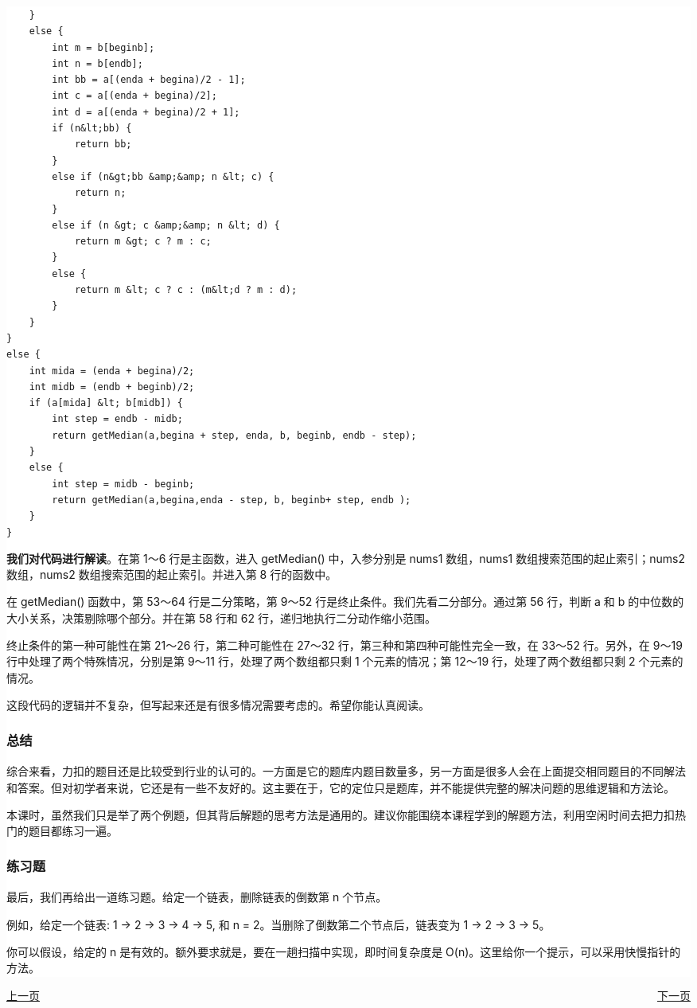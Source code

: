         }
        else {
            int m = b[beginb];
            int n = b[endb];
            int bb = a[(enda + begina)/2 - 1];
            int c = a[(enda + begina)/2];
            int d = a[(enda + begina)/2 + 1];
            if (n&lt;bb) {
                return bb;
            }
            else if (n&gt;bb &amp;&amp; n &lt; c) {
                return n;
            }
            else if (n &gt; c &amp;&amp; n &lt; d) {
                return m &gt; c ? m : c;
            }
            else {
                return m &lt; c ? c : (m&lt;d ? m : d);
            }
        }
    }
    else {
        int mida = (enda + begina)/2;
        int midb = (endb + beginb)/2;
        if (a[mida] &lt; b[midb]) {
            int step = endb - midb;
            return getMedian(a,begina + step, enda, b, beginb, endb - step);
        }
        else {
            int step = midb - beginb;
            return getMedian(a,begina,enda - step, b, beginb+ step, endb );
        }
    }
</code></pre>
<p><strong>我们对代码进行解读</strong>。在第 1～6 行是主函数，进入 getMedian() 中，入参分别是 nums1 数组，nums1 数组搜索范围的起止索引；nums2 数组，nums2 数组搜索范围的起止索引。并进入第 8 行的函数中。</p>
<p>在 getMedian() 函数中，第 53～64 行是二分策略，第 9～52 行是终止条件。我们先看二分部分。通过第 56 行，判断 a 和 b 的中位数的大小关系，决策剔除哪个部分。并在第 58 行和 62 行，递归地执行二分动作缩小范围。</p>
<p>终止条件的第一种可能性在第 21～26 行，第二种可能性在 27～32 行，第三种和第四种可能性完全一致，在 33～52 行。另外，在 9～19 行中处理了两个特殊情况，分别是第 9～11 行，处理了两个数组都只剩 1 个元素的情况；第 12～19 行，处理了两个数组都只剩 2 个元素的情况。</p>
<p>这段代码的逻辑并不复杂，但写起来还是有很多情况需要考虑的。希望你能认真阅读。</p>
<h3><strong>总结</strong></h3>
<p>综合来看，力扣的题目还是比较受到行业的认可的。一方面是它的题库内题目数量多，另一方面是很多人会在上面提交相同题目的不同解法和答案。但对初学者来说，它还是有一些不友好的。这主要在于，它的定位只是题库，并不能提供完整的解决问题的思维逻辑和方法论。</p>
<p>本课时，虽然我们只是举了两个例题，但其背后解题的思考方法是通用的。建议你能围绕本课程学到的解题方法，利用空闲时间去把力扣热门的题目都练习一遍。</p>
<h3>练习题</h3>
<p>最后，我们再给出一道练习题。给定一个链表，删除链表的倒数第 n 个节点。</p>
<p>例如，给定一个链表: 1 -&gt; 2 -&gt; 3 -&gt; 4 -&gt; 5, 和 n = 2。当删除了倒数第二个节点后，链表变为 1 -&gt; 2 -&gt; 3 -&gt; 5。</p>
<p>你可以假设，给定的 n 是有效的。额外要求就是，要在一趟扫描中实现，即时间复杂度是 O(n)。这里给你一个提示，可以采用快慢指针的方法。</p>
</div>
                    </div>
                    <div>
                        <div style="float: left">
                            <a href="17&#32;&#32;真题案例（二）：数据结构训练.md">上一页</a>
                        </div>
                        <div style="float: right">
                            <a href="19&#32;&#32;真题案例（四）：大厂真题实战演练.md">下一页</a>
                        </div>
                    </div>
